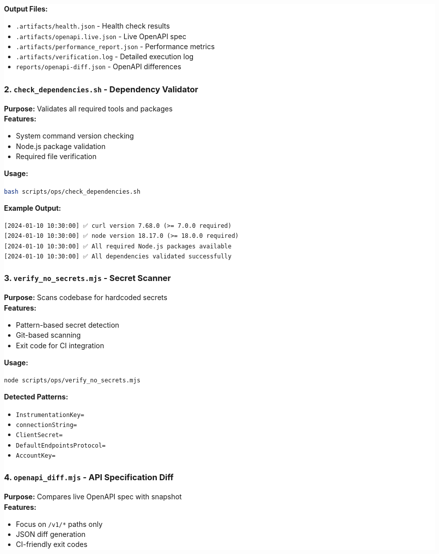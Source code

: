 **Output Files:**
- `.artifacts/health.json` - Health check results
- `.artifacts/openapi.live.json` - Live OpenAPI spec
- `.artifacts/performance_report.json` - Performance metrics
- `.artifacts/verification.log` - Detailed execution log
- `reports/openapi-diff.json` - OpenAPI differences

### 2. `check_dependencies.sh` - Dependency Validator

**Purpose:** Validates all required tools and packages  
**Features:**
- System command version checking
- Node.js package validation
- Required file verification

**Usage:**
```bash
bash scripts/ops/check_dependencies.sh
```

**Example Output:**
```
[2024-01-10 10:30:00] ✅ curl version 7.68.0 (>= 7.0.0 required)
[2024-01-10 10:30:00] ✅ node version 18.17.0 (>= 18.0.0 required)
[2024-01-10 10:30:00] ✅ All required Node.js packages available
[2024-01-10 10:30:00] ✅ All dependencies validated successfully
```

### 3. `verify_no_secrets.mjs` - Secret Scanner

**Purpose:** Scans codebase for hardcoded secrets  
**Features:**
- Pattern-based secret detection
- Git-based scanning
- Exit code for CI integration

**Usage:**
```bash
node scripts/ops/verify_no_secrets.mjs
```

**Detected Patterns:**
- `InstrumentationKey=`
- `connectionString=`
- `ClientSecret=`
- `DefaultEndpointsProtocol=`
- `AccountKey=`

### 4. `openapi_diff.mjs` - API Specification Diff

**Purpose:** Compares live OpenAPI spec with snapshot  
**Features:**
- Focus on `/v1/*` paths only
- JSON diff generation
- CI-friendly exit codes
